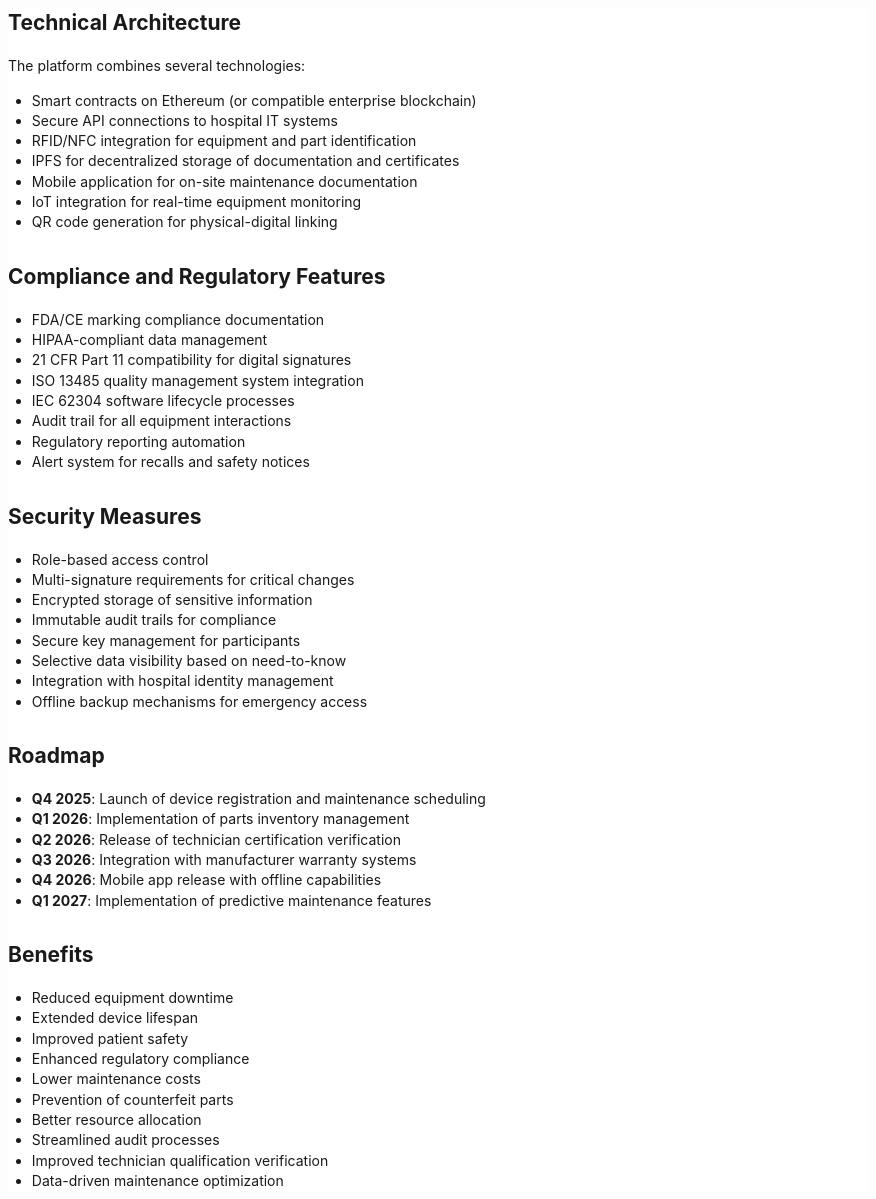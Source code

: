 ## Technical Architecture

The platform combines several technologies:

- Smart contracts on Ethereum (or compatible enterprise blockchain)
- Secure API connections to hospital IT systems
- RFID/NFC integration for equipment and part identification
- IPFS for decentralized storage of documentation and certificates
- Mobile application for on-site maintenance documentation
- IoT integration for real-time equipment monitoring
- QR code generation for physical-digital linking

## Compliance and Regulatory Features

- FDA/CE marking compliance documentation
- HIPAA-compliant data management
- 21 CFR Part 11 compatibility for digital signatures
- ISO 13485 quality management system integration
- IEC 62304 software lifecycle processes
- Audit trail for all equipment interactions
- Regulatory reporting automation
- Alert system for recalls and safety notices

## Security Measures

- Role-based access control
- Multi-signature requirements for critical changes
- Encrypted storage of sensitive information
- Immutable audit trails for compliance
- Secure key management for participants
- Selective data visibility based on need-to-know
- Integration with hospital identity management
- Offline backup mechanisms for emergency access

## Roadmap

- **Q4 2025**: Launch of device registration and maintenance scheduling
- **Q1 2026**: Implementation of parts inventory management
- **Q2 2026**: Release of technician certification verification
- **Q3 2026**: Integration with manufacturer warranty systems
- **Q4 2026**: Mobile app release with offline capabilities
- **Q1 2027**: Implementation of predictive maintenance features

## Benefits

- Reduced equipment downtime
- Extended device lifespan
- Improved patient safety
- Enhanced regulatory compliance
- Lower maintenance costs
- Prevention of counterfeit parts
- Better resource allocation
- Streamlined audit processes
- Improved technician qualification verification
- Data-driven maintenance optimization
